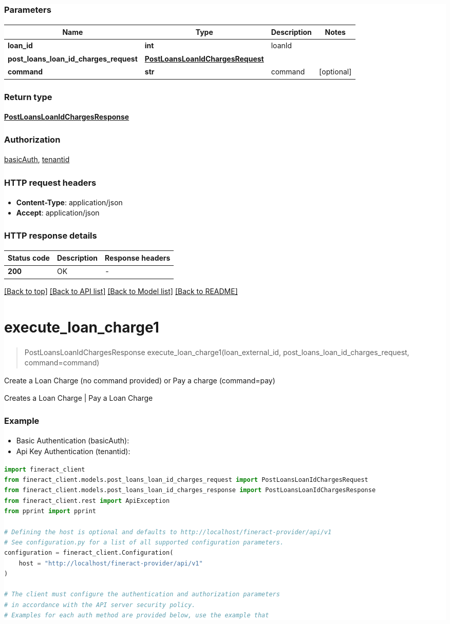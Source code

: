 ```python
```



### Parameters


Name | Type | Description  | Notes
------------- | ------------- | ------------- | -------------
 **loan_id** | **int**| loanId | 
 **post_loans_loan_id_charges_request** | [**PostLoansLoanIdChargesRequest**](PostLoansLoanIdChargesRequest.md)|  | 
 **command** | **str**| command | [optional] 

### Return type

[**PostLoansLoanIdChargesResponse**](PostLoansLoanIdChargesResponse.md)

### Authorization

[basicAuth](../README.md#basicAuth), [tenantid](../README.md#tenantid)

### HTTP request headers

 - **Content-Type**: application/json
 - **Accept**: application/json

### HTTP response details

| Status code | Description | Response headers |
|-------------|-------------|------------------|
**200** | OK |  -  |

[[Back to top]](#) [[Back to API list]](../README.md#documentation-for-api-endpoints) [[Back to Model list]](../README.md#documentation-for-models) [[Back to README]](../README.md)

# **execute_loan_charge1**
> PostLoansLoanIdChargesResponse execute_loan_charge1(loan_external_id, post_loans_loan_id_charges_request, command=command)

Create a Loan Charge (no command provided) or Pay a charge (command=pay)

Creates a Loan Charge | Pay a Loan Charge

### Example

* Basic Authentication (basicAuth):
* Api Key Authentication (tenantid):

```python
import fineract_client
from fineract_client.models.post_loans_loan_id_charges_request import PostLoansLoanIdChargesRequest
from fineract_client.models.post_loans_loan_id_charges_response import PostLoansLoanIdChargesResponse
from fineract_client.rest import ApiException
from pprint import pprint

# Defining the host is optional and defaults to http://localhost/fineract-provider/api/v1
# See configuration.py for a list of all supported configuration parameters.
configuration = fineract_client.Configuration(
    host = "http://localhost/fineract-provider/api/v1"
)

# The client must configure the authentication and authorization parameters
# in accordance with the API server security policy.
# Examples for each auth method are provided below, use the example that
```